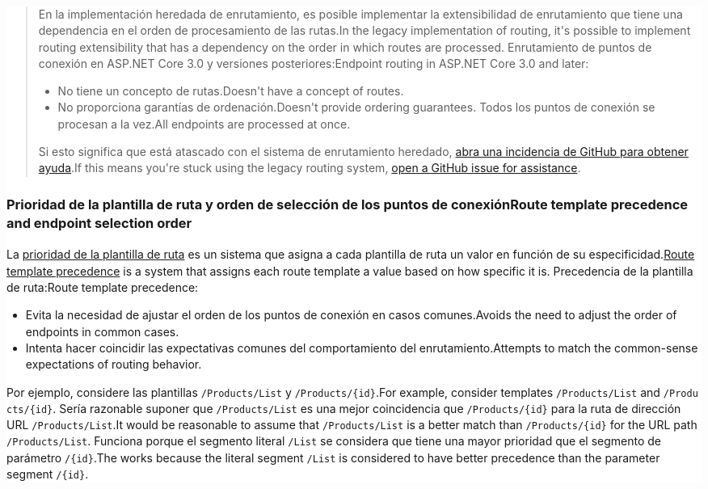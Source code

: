 > <span data-ttu-id="9cfd0-339">En la implementación heredada de enrutamiento, es posible implementar la extensibilidad de enrutamiento que tiene una dependencia en el orden de procesamiento de las rutas.</span><span class="sxs-lookup"><span data-stu-id="9cfd0-339">In the legacy implementation of routing, it's possible to implement routing extensibility that has a dependency on the order in which routes are processed.</span></span> <span data-ttu-id="9cfd0-340">Enrutamiento de puntos de conexión en ASP.NET Core 3.0 y versiones posteriores:</span><span class="sxs-lookup"><span data-stu-id="9cfd0-340">Endpoint routing in ASP.NET Core 3.0 and later:</span></span>
> 
> * <span data-ttu-id="9cfd0-341">No tiene un concepto de rutas.</span><span class="sxs-lookup"><span data-stu-id="9cfd0-341">Doesn't have a concept of routes.</span></span>
> * <span data-ttu-id="9cfd0-342">No proporciona garantías de ordenación.</span><span class="sxs-lookup"><span data-stu-id="9cfd0-342">Doesn't provide ordering guarantees.</span></span> <span data-ttu-id="9cfd0-343">Todos los puntos de conexión se procesan a la vez.</span><span class="sxs-lookup"><span data-stu-id="9cfd0-343">All endpoints are processed at once.</span></span>
>
> <span data-ttu-id="9cfd0-344">Si esto significa que está atascado con el sistema de enrutamiento heredado, [abra una incidencia de GitHub para obtener ayuda](https://github.com/dotnet/aspnetcore/issues).</span><span class="sxs-lookup"><span data-stu-id="9cfd0-344">If this means you're stuck using the legacy routing system, [open a GitHub issue for assistance](https://github.com/dotnet/aspnetcore/issues).</span></span>

<a name="rtp"></a>

### <a name="route-template-precedence-and-endpoint-selection-order"></a><span data-ttu-id="9cfd0-345">Prioridad de la plantilla de ruta y orden de selección de los puntos de conexión</span><span class="sxs-lookup"><span data-stu-id="9cfd0-345">Route template precedence and endpoint selection order</span></span>

<span data-ttu-id="9cfd0-346">La [prioridad de la plantilla de ruta](https://github.com/dotnet/aspnetcore/blob/master/src/Http/Routing/src/Template/RoutePrecedence.cs#L16) es un sistema que asigna a cada plantilla de ruta un valor en función de su especificidad.</span><span class="sxs-lookup"><span data-stu-id="9cfd0-346">[Route template precedence](https://github.com/dotnet/aspnetcore/blob/master/src/Http/Routing/src/Template/RoutePrecedence.cs#L16) is a system that assigns each route template a value based on how specific it is.</span></span> <span data-ttu-id="9cfd0-347">Precedencia de la plantilla de ruta:</span><span class="sxs-lookup"><span data-stu-id="9cfd0-347">Route template precedence:</span></span>

* <span data-ttu-id="9cfd0-348">Evita la necesidad de ajustar el orden de los puntos de conexión en casos comunes.</span><span class="sxs-lookup"><span data-stu-id="9cfd0-348">Avoids the need to adjust the order of endpoints in common cases.</span></span>
* <span data-ttu-id="9cfd0-349">Intenta hacer coincidir las expectativas comunes del comportamiento del enrutamiento.</span><span class="sxs-lookup"><span data-stu-id="9cfd0-349">Attempts to match the common-sense expectations of routing behavior.</span></span>

<span data-ttu-id="9cfd0-350">Por ejemplo, considere las plantillas `/Products/List` y `/Products/{id}`.</span><span class="sxs-lookup"><span data-stu-id="9cfd0-350">For example, consider templates `/Products/List` and `/Products/{id}`.</span></span> <span data-ttu-id="9cfd0-351">Sería razonable suponer que `/Products/List` es una mejor coincidencia que `/Products/{id}` para la ruta de dirección URL `/Products/List`.</span><span class="sxs-lookup"><span data-stu-id="9cfd0-351">It would be reasonable to assume that `/Products/List` is a better match than `/Products/{id}` for the URL path `/Products/List`.</span></span> <span data-ttu-id="9cfd0-352">Funciona porque el segmento literal `/List` se considera que tiene una mayor prioridad que el segmento de parámetro `/{id}`.</span><span class="sxs-lookup"><span data-stu-id="9cfd0-352">The works because the literal segment `/List` is considered to have better precedence than the parameter segment `/{id}`.</span></span>

